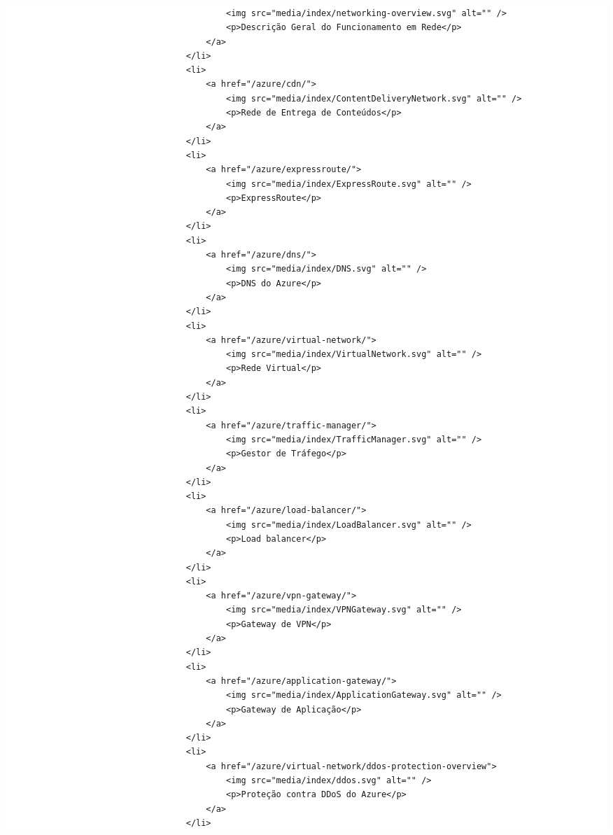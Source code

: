                                                 <img src="media/index/networking-overview.svg" alt="" />
                                                <p>Descrição Geral do Funcionamento em Rede</p>
                                            </a>
                                        </li>
                                        <li>
                                            <a href="/azure/cdn/">
                                                <img src="media/index/ContentDeliveryNetwork.svg" alt="" />
                                                <p>Rede de Entrega de Conteúdos</p>
                                            </a>
                                        </li>
                                        <li>
                                            <a href="/azure/expressroute/">
                                                <img src="media/index/ExpressRoute.svg" alt="" />
                                                <p>ExpressRoute</p>
                                            </a>
                                        </li>
                                        <li>
                                            <a href="/azure/dns/">
                                                <img src="media/index/DNS.svg" alt="" />
                                                <p>DNS do Azure</p>
                                            </a>
                                        </li>
                                        <li>
                                            <a href="/azure/virtual-network/">
                                                <img src="media/index/VirtualNetwork.svg" alt="" />
                                                <p>Rede Virtual</p>
                                            </a>
                                        </li>
                                        <li>
                                            <a href="/azure/traffic-manager/">
                                                <img src="media/index/TrafficManager.svg" alt="" />
                                                <p>Gestor de Tráfego</p>
                                            </a>
                                        </li>
                                        <li>
                                            <a href="/azure/load-balancer/">
                                                <img src="media/index/LoadBalancer.svg" alt="" />
                                                <p>Load balancer</p>
                                            </a>
                                        </li>
                                        <li>
                                            <a href="/azure/vpn-gateway/">
                                                <img src="media/index/VPNGateway.svg" alt="" />
                                                <p>Gateway de VPN</p>
                                            </a>
                                        </li>
                                        <li>
                                            <a href="/azure/application-gateway/">
                                                <img src="media/index/ApplicationGateway.svg" alt="" />
                                                <p>Gateway de Aplicação</p>
                                            </a>
                                        </li>
                                        <li>
                                            <a href="/azure/virtual-network/ddos-protection-overview">
                                                <img src="media/index/ddos.svg" alt="" />
                                                <p>Proteção contra DDoS do Azure</p>
                                            </a>
                                        </li>